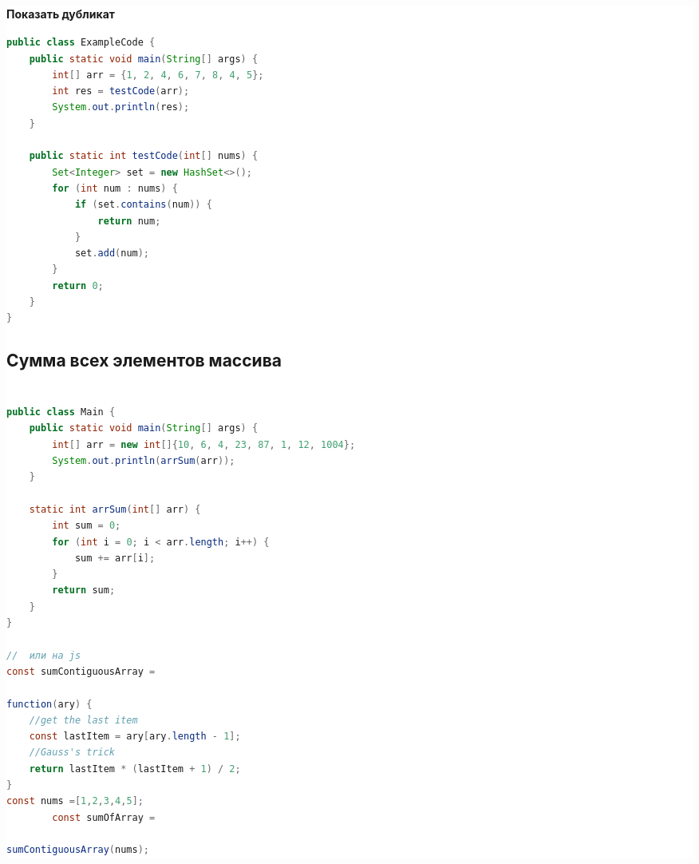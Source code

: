 **Показать дубликат**

```java
public class ExampleCode {
    public static void main(String[] args) {
        int[] arr = {1, 2, 4, 6, 7, 8, 4, 5};
        int res = testCode(arr);
        System.out.println(res);
    }

    public static int testCode(int[] nums) {
        Set<Integer> set = new HashSet<>();
        for (int num : nums) {
            if (set.contains(num)) {
                return num;
            }
            set.add(num);
        }
        return 0;
    }
}

```

## Сумма всех элементов массива

```java

public class Main {
    public static void main(String[] args) {
        int[] arr = new int[]{10, 6, 4, 23, 87, 1, 12, 1004};
        System.out.println(arrSum(arr));
    }

    static int arrSum(int[] arr) {
        int sum = 0;
        for (int i = 0; i < arr.length; i++) {
            sum += arr[i];
        }
        return sum;
    }
}

//  или на js
const sumContiguousArray =

function(ary) {
    //get the last item
	const lastItem = ary[ary.length - 1];
    //Gauss's trick
    return lastItem * (lastItem + 1) / 2;
}
const nums =[1,2,3,4,5];
        const sumOfArray =

sumContiguousArray(nums);
```
